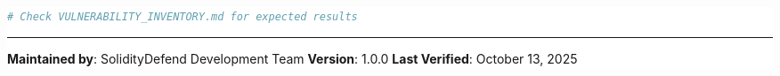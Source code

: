 ```bash
# Check VULNERABILITY_INVENTORY.md for expected results
```

---

**Maintained by**: SolidityDefend Development Team
**Version**: 1.0.0
**Last Verified**: October 13, 2025
